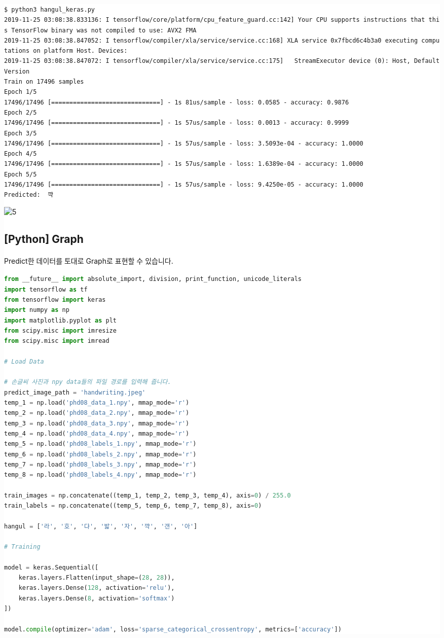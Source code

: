 ```
$ python3 hangul_keras.py
2019-11-25 03:08:38.833136: I tensorflow/core/platform/cpu_feature_guard.cc:142] Your CPU supports instructions that this TensorFlow binary was not compiled to use: AVX2 FMA
2019-11-25 03:08:38.847052: I tensorflow/compiler/xla/service/service.cc:168] XLA service 0x7fbcd6c4b3a0 executing computations on platform Host. Devices:
2019-11-25 03:08:38.847072: I tensorflow/compiler/xla/service/service.cc:175]   StreamExecutor device (0): Host, Default Version
Train on 17496 samples
Epoch 1/5
17496/17496 [==============================] - 1s 81us/sample - loss: 0.0585 - accuracy: 0.9876
Epoch 2/5
17496/17496 [==============================] - 1s 57us/sample - loss: 0.0013 - accuracy: 0.9999
Epoch 3/5
17496/17496 [==============================] - 1s 57us/sample - loss: 3.5093e-04 - accuracy: 1.0000
Epoch 4/5
17496/17496 [==============================] - 1s 57us/sample - loss: 1.6389e-04 - accuracy: 1.0000
Epoch 5/5
17496/17496 [==============================] - 1s 57us/sample - loss: 9.4250e-05 - accuracy: 1.0000
Predicted:  꺅
```

![5](https://live.staticflickr.com/65535/49117098731_48530d0d49_o.png)

## [Python] Graph

Predict한 데이터를 토대로 Graph로 표현할 수 있습니다.

```python
from __future__ import absolute_import, division, print_function, unicode_literals
import tensorflow as tf
from tensorflow import keras
import numpy as np
import matplotlib.pyplot as plt
from scipy.misc import imresize
from scipy.misc import imread

# Load Data

# 손글씨 사진과 npy data들의 파일 경로를 입력해 줍니다.
predict_image_path = 'handwriting.jpeg'
temp_1 = np.load('phd08_data_1.npy', mmap_mode='r')
temp_2 = np.load('phd08_data_2.npy', mmap_mode='r')
temp_3 = np.load('phd08_data_3.npy', mmap_mode='r')
temp_4 = np.load('phd08_data_4.npy', mmap_mode='r')
temp_5 = np.load('phd08_labels_1.npy', mmap_mode='r')
temp_6 = np.load('phd08_labels_2.npy', mmap_mode='r')
temp_7 = np.load('phd08_labels_3.npy', mmap_mode='r')
temp_8 = np.load('phd08_labels_4.npy', mmap_mode='r')

train_images = np.concatenate((temp_1, temp_2, temp_3, temp_4), axis=0) / 255.0
train_labels = np.concatenate((temp_5, temp_6, temp_7, temp_8), axis=0)

hangul = ['라', '호', '댜', '밟', '자', '꺅', '갠', '아']

# Training

model = keras.Sequential([
    keras.layers.Flatten(input_shape=(28, 28)),
    keras.layers.Dense(128, activation='relu'),
    keras.layers.Dense(8, activation='softmax')
])

model.compile(optimizer='adam', loss='sparse_categorical_crossentropy', metrics=['accuracy'])
```